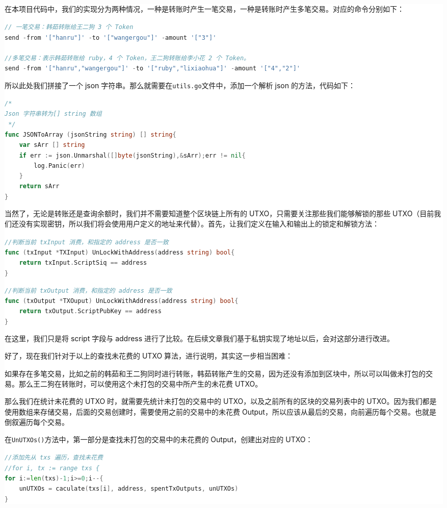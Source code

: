 在本项目代码中，我们的实现分为两种情况，一种是转账时产生一笔交易，一种是转账时产生多笔交易。对应的命令分别如下：

```go
// 一笔交易：韩茹转账给王二狗 3 个 Token
send -from '["hanru"]' -to '["wangergou"]' -amount '["3"]'

//多笔交易：表示韩茹转账给 ruby，4 个 Token，王二狗转账给李小花 2 个 Token。
send -from '["hanru","wangergou"]' -to '["ruby","lixiaohua"]' -amount '["4","2"]' 
```

所以此处我们拼接了一个 json 字符串。那么就需要在`utils.go`文件中，添加一个解析 json 的方法，代码如下：

```go
/*
Json 字符串转为[] string 数组
 */
func JSONToArray (jsonString string) [] string{
    var sArr [] string
    if err := json.Unmarshal([]byte(jsonString),&sArr);err != nil{
        log.Panic(err)
    }
    return sArr
} 
```

当然了，无论是转账还是查询余额时，我们并不需要知道整个区块链上所有的 UTXO，只需要关注那些我们能够解锁的那些 UTXO（目前我们还没有实现密钥，所以我们将会使用用户定义的地址来代替）。首先，让我们定义在输入和输出上的锁定和解锁方法：

```go
//判断当前 txInput 消费，和指定的 address 是否一致
func (txInput *TXInput) UnLockWithAddress(address string) bool{
    return txInput.ScriptSiq == address
} 
```

```go
//判断当前 txOutput 消费，和指定的 address 是否一致
func (txOutput *TXOuput) UnLockWithAddress(address string) bool{
    return txOutput.ScriptPubKey == address
} 
```

在这里，我们只是将 script 字段与 address 进行了比较。在后续文章我们基于私钥实现了地址以后，会对这部分进行改进。

好了，现在我们针对于以上的查找未花费的 UTXO 算法，进行说明，其实这一步相当困难：

如果存在多笔交易，比如之前的韩茹和王二狗同时进行转账，韩茹转账产生的交易，因为还没有添加到区块中，所以可以叫做未打包的交易。那么王二狗在转账时，可以使用这个未打包的交易中所产生的未花费 UTXO。

那么我们在统计未花费的 UTXO 时，就需要先统计未打包的交易中的 UTXO，以及之前所有的区块的交易列表中的 UTXO。因为我们都是使用数组来存储交易，后面的交易创建时，需要使用之前的交易中的未花费 Output，所以应该从最后的交易，向前遍历每个交易。也就是倒叙遍历每个交易。

在`UnUTXOs()`方法中，第一部分是查找未打包的交易中的未花费的 Output，创建出对应的 UTXO：

```go
//添加先从 txs 遍历，查找未花费
//for i, tx := range txs {
for i:=len(txs)-1;i>=0;i--{
    unUTXOs = caculate(txs[i], address, spentTxOutputs, unUTXOs)
} 
```
